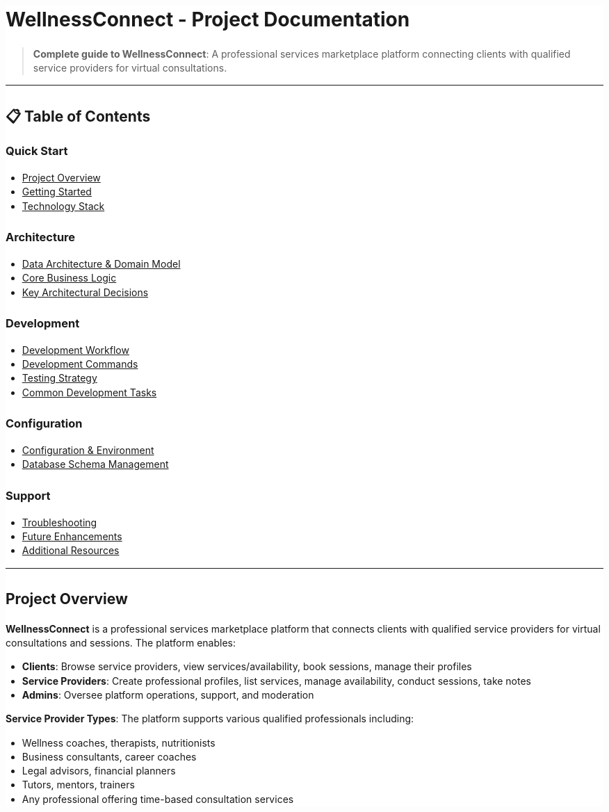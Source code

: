 # WellnessConnect - Project Documentation

> **Complete guide to WellnessConnect**: A professional services marketplace platform connecting clients with qualified service providers for virtual consultations.

---

## 📋 Table of Contents

### Quick Start
- [Project Overview](#project-overview)
- [Getting Started](#getting-started)
- [Technology Stack](#technology-stack)

### Architecture
- [Data Architecture & Domain Model](#data-architecture--domain-model)
- [Core Business Logic](#core-business-logic)
- [Key Architectural Decisions](#key-architectural-decisions)

### Development
- [Development Workflow](#development-workflow)
- [Development Commands](#development-commands)
- [Testing Strategy](#testing-strategy)
- [Common Development Tasks](#common-development-tasks)

### Configuration
- [Configuration & Environment](#configuration--environment)
- [Database Schema Management](#database-schema-management)

### Support
- [Troubleshooting](#troubleshooting)
- [Future Enhancements](#future-enhancements)
- [Additional Resources](#additional-resources)

---

## Project Overview

**WellnessConnect** is a professional services marketplace platform that connects clients with qualified service providers for virtual consultations and sessions. The platform enables:

- **Clients**: Browse service providers, view services/availability, book sessions, manage their profiles
- **Service Providers**: Create professional profiles, list services, manage availability, conduct sessions, take notes
- **Admins**: Oversee platform operations, support, and moderation

**Service Provider Types**: The platform supports various qualified professionals including:
- Wellness coaches, therapists, nutritionists
- Business consultants, career coaches
- Legal advisors, financial planners
- Tutors, mentors, trainers
- Any professional offering time-based consultation services
